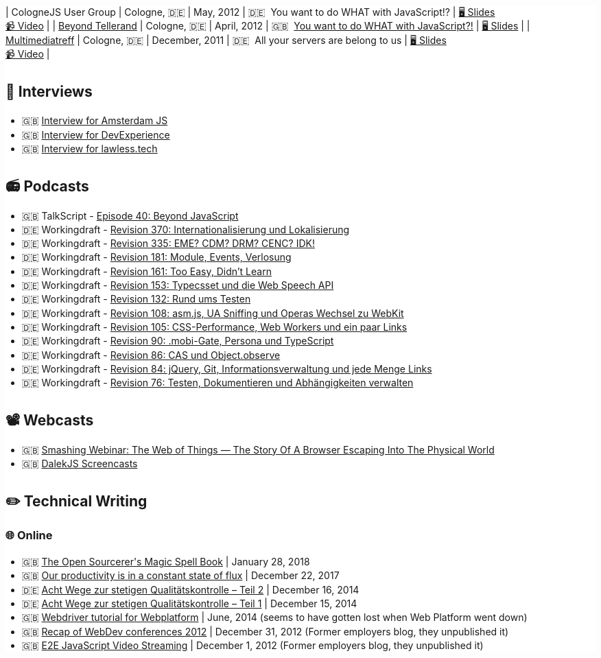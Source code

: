 | CologneJS User Group | Cologne,&nbsp;🇩🇪 | May, 2012 | 🇩🇪 &nbsp;You want to do WHAT with JavaScript!? | [🖥 Slides](http://btplay.asciidisco.com/) <br> [📹 Video](https://vimeo.com/43957346) |
| [Beyond Tellerand](https://beyondtellerrand.com) | Cologne,&nbsp;🇩🇪 | April, 2012 | 🇬🇧 &nbsp;[You want to do WHAT with JavaScript?!](https://beyondtellerrand.com/events/cologne-playandmake-2012/speakers/sebastian-golasch) | [🖥 Slides](http://btplay.asciidisco.com/) |
| [Multimediatreff](http://www.multimediatreff.de/) | Cologne,&nbsp;🇩🇪 | December, 2011 | 🇩🇪 &nbsp;All your servers are belong to us | [🖥 Slides](http://mmt.asciidisco.com/) <br> [📹 Video](https://www.youtube.com/watch?v=tw-FjmuzlVc) |

## 🎤 Interviews

- 🇬🇧 [Interview for Amsterdam JS](https://medium.com/@amsterdamjs/sebastian-golasch-crazy-hacks-suit-iot-just-as-much-as-frontend-863a14f5cd2b)
- 🇬🇧 [Interview for DevExperience](http://devexperience.ro/blog/interview-sebastian-golasch/)
- 🇬🇧 [Interview for lawless.tech](https://lawless.tech/iot-expert-sebastian-golasch-we-need-more-regulations-and-better-protection-of-users-even-if-that-leads-us-to-cut-on-features/)

## 📻 Podcasts

- 🇬🇧 TalkScript - [Episode 40: Beyond JavaScript](https://www.sitepen.com/blog/episode-40-beyond-javascript/)
- 🇩🇪 Workingdraft - [Revision 370: Internationalisierung und Lokalisierung](https://workingdraft.de/370/)
- 🇩🇪 Workingdraft - [Revision 335: EME? CDM? DRM? CENC? IDK!](http://workingdraft.de/335/)
- 🇩🇪 Workingdraft - [Revision 181: Module, Events, Verlosung](https://workingdraft.de/181/)
- 🇩🇪 Workingdraft - [Revision 161: Too Easy, Didn’t Learn](https://workingdraft.de/161/)
- 🇩🇪 Workingdraft - [Revision 153: Typecsset und die Web Speech API](http://workingdraft.de/153/)
- 🇩🇪 Workingdraft - [Revision 132: Rund ums Testen](http://workingdraft.de/132/)
- 🇩🇪 Workingdraft - [Revision 108: asm.js, UA Sniffing und Operas Wechsel zu WebKit](https://workingdraft.de/108/)
- 🇩🇪 Workingdraft - [Revision 105: CSS-Performance, Web Workers und ein paar Links](http://workingdraft.de/105/)
- 🇩🇪 Workingdraft - [Revision 90: .mobi-Gate, Persona und TypeScript](https://workingdraft.de/90/)
- 🇩🇪 Workingdraft - [Revision 86: CAS und Object.observe](http://workingdraft.de/86/)
- 🇩🇪 Workingdraft - [Revision 84: jQuery, Git, Informationsverwaltung und jede Menge Links](http://workingdraft.de/84/)
- 🇩🇪 Workingdraft - [Revision 76: Testen, Dokumentieren und Abhängigkeiten verwalten](http://workingdraft.de/76/)

## 📽️ Webcasts

- 🇬🇧 [Smashing Webinar: The Web of Things — The Story Of A Browser Escaping Into The Physical World](https://www.smashingmagazine.com/smashing-tv/web-of-things-story-of-browser-escaping-into-physical-world/)
- 🇬🇧 [DalekJS Screencasts](https://vimeo.com/search?q=dalekjs)

## ✏️ Technical Writing

### 🌐 Online

- 🇬🇧 [The Open Sourcerer's Magic Spell Book](https://www.javascriptjanuary.com/blog/the-open-sourcerers-magic-spell-book) | January 28, 2018
- 🇬🇧 [Our productivity is in a constant state of flux](https://superyesmore.com/preview/article/4e6ba5956bc794ed32a1b88190c8089e) | December 22, 2017
- 🇩🇪 [Acht Wege zur stetigen Qualitätskontrolle – Teil 2](http://webkrauts.de/artikel/2014/acht-wege-zur-stetigen-qualitaetskontrolle-teil-2) | December 16, 2014
- 🇩🇪 [Acht Wege zur stetigen Qualitätskontrolle – Teil 1](http://webkrauts.de/artikel/2014/acht-wege-zur-stetigen-qualitaetskontrolle-teil-1) | December 15, 2014
- 🇬🇧 [Webdriver tutorial for Webplatform](https://gist.github.com/asciidisco/1ca6804626c60a9a67669dfe76528269) | June, 2014 (seems to have gotten lost when Web Platform went down)
- 🇬🇧 [Recap of WebDev conferences 2012](https://asciidisco.com/backup/webdev_confs.html) | December 31, 2012 (Former employers blog, they unpublished it)
- 🇬🇧 [E2E JavaScript Video Streaming](https://asciidisco.com/backup/e2e_streaming_js.html) | December 1, 2012 (Former employers blog, they unpublished it)